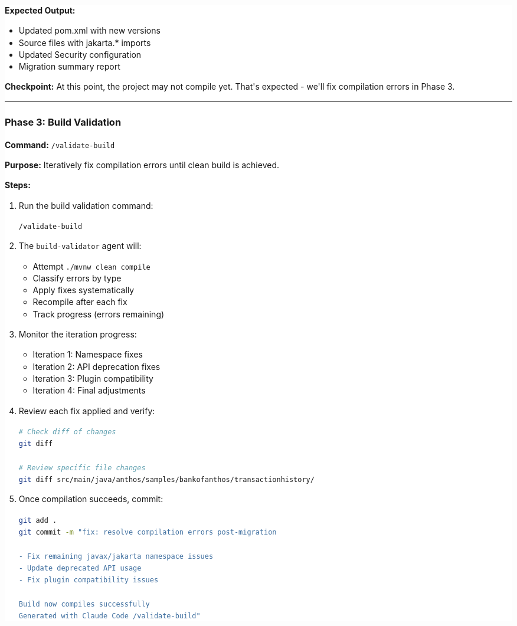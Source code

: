 **Expected Output:**
- Updated pom.xml with new versions
- Source files with jakarta.* imports
- Updated Security configuration
- Migration summary report

**Checkpoint:** At this point, the project may not compile yet. That's expected - we'll fix compilation errors in Phase 3.

---

### Phase 3: Build Validation

**Command:** `/validate-build`

**Purpose:** Iteratively fix compilation errors until clean build is achieved.

**Steps:**

1. Run the build validation command:
   ```
   /validate-build
   ```

2. The `build-validator` agent will:
   - Attempt `./mvnw clean compile`
   - Classify errors by type
   - Apply fixes systematically
   - Recompile after each fix
   - Track progress (errors remaining)

3. Monitor the iteration progress:
   - Iteration 1: Namespace fixes
   - Iteration 2: API deprecation fixes
   - Iteration 3: Plugin compatibility
   - Iteration 4: Final adjustments

4. Review each fix applied and verify:
   ```bash
   # Check diff of changes
   git diff

   # Review specific file changes
   git diff src/main/java/anthos/samples/bankofanthos/transactionhistory/
   ```

5. Once compilation succeeds, commit:
   ```bash
   git add .
   git commit -m "fix: resolve compilation errors post-migration

   - Fix remaining javax/jakarta namespace issues
   - Update deprecated API usage
   - Fix plugin compatibility issues

   Build now compiles successfully
   Generated with Claude Code /validate-build"
   ```
